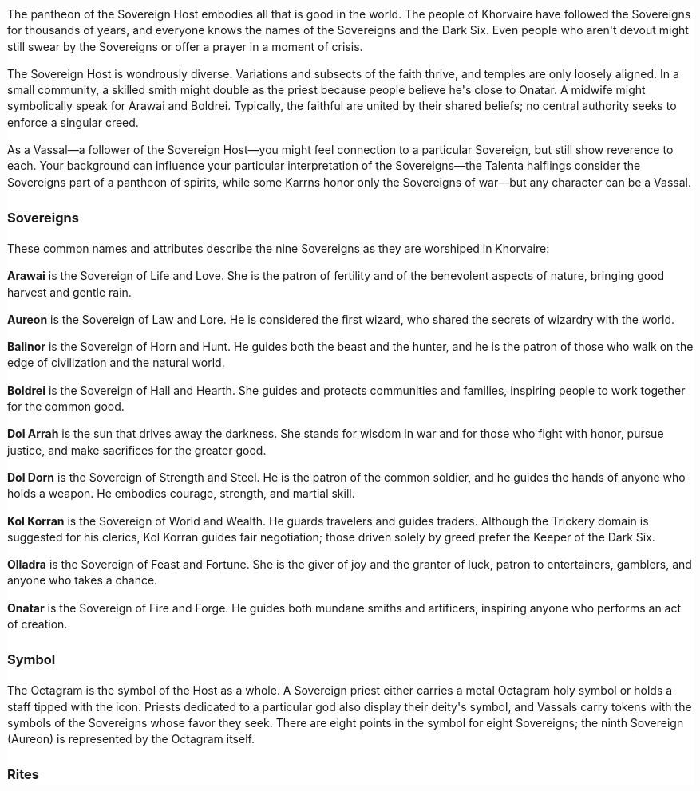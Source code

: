 The pantheon of the Sovereign Host embodies all that is good in the world. The people of Khorvaire have followed the Sovereigns for thousands of years, and everyone knows the names of the Sovereigns and the Dark Six. Even people who aren't devout might still swear by the Sovereigns or offer a prayer in a moment of crisis.

The Sovereign Host is wondrously diverse. Variations and subsects of the faith thrive, and temples are only loosely aligned. In a small community, a skilled smith might double as the priest because people believe he's close to Onatar. A midwife might symbolically speak for Arawai and Boldrei. Typically, the faithful are united by their shared beliefs; no central authority seeks to enforce a singular creed.

As a Vassal—a follower of the Sovereign Host—you might feel connection to a particular Sovereign, but still show reverence to each. Your background can influence your particular interpretation of the Sovereigns—the Talenta halflings consider the Sovereigns part of a pantheon of spirits, while some Karrns honor only the Sovereigns of war—but any character can be a Vassal.

### Sovereigns

These common names and attributes describe the nine Sovereigns as they are worshiped in Khorvaire:

**Arawai** is the Sovereign of Life and Love. She is the patron of fertility and of the benevolent aspects of nature, bringing good harvest and gentle rain.

**Aureon** is the Sovereign of Law and Lore. He is considered the first wizard, who shared the secrets of wizardry with the world.

**Balinor** is the Sovereign of Horn and Hunt. He guides both the beast and the hunter, and he is the patron of those who walk on the edge of civilization and the natural world.

**Boldrei** is the Sovereign of Hall and Hearth. She guides and protects communities and families, inspiring people to work together for the common good.

**Dol Arrah** is the sun that drives away the darkness. She stands for wisdom in war and for those who fight with honor, pursue justice, and make sacrifices for the greater good.

**Dol Dorn** is the Sovereign of Strength and Steel. He is the patron of the common soldier, and he guides the hands of anyone who holds a weapon. He embodies courage, strength, and martial skill.

**Kol Korran** is the Sovereign of World and Wealth. He guards travelers and guides traders. Although the Trickery domain is suggested for his clerics, Kol Korran guides fair negotiation; those driven solely by greed prefer the Keeper of the Dark Six.

**Olladra** is the Sovereign of Feast and Fortune. She is the giver of joy and the granter of luck, patron to entertainers, gamblers, and anyone who takes a chance.

**Onatar** is the Sovereign of Fire and Forge. He guides both mundane smiths and artificers, inspiring anyone who performs an act of creation.

### Symbol

The Octagram is the symbol of the Host as a whole. A Sovereign priest either carries a metal Octagram holy symbol or holds a staff tipped with the icon. Priests dedicated to a particular god also display their deity's symbol, and Vassals carry tokens with the symbols of the Sovereigns whose favor they seek. There are eight points in the symbol for eight Sovereigns; the ninth Sovereign (Aureon) is represented by the Octagram itself.

### Rites
